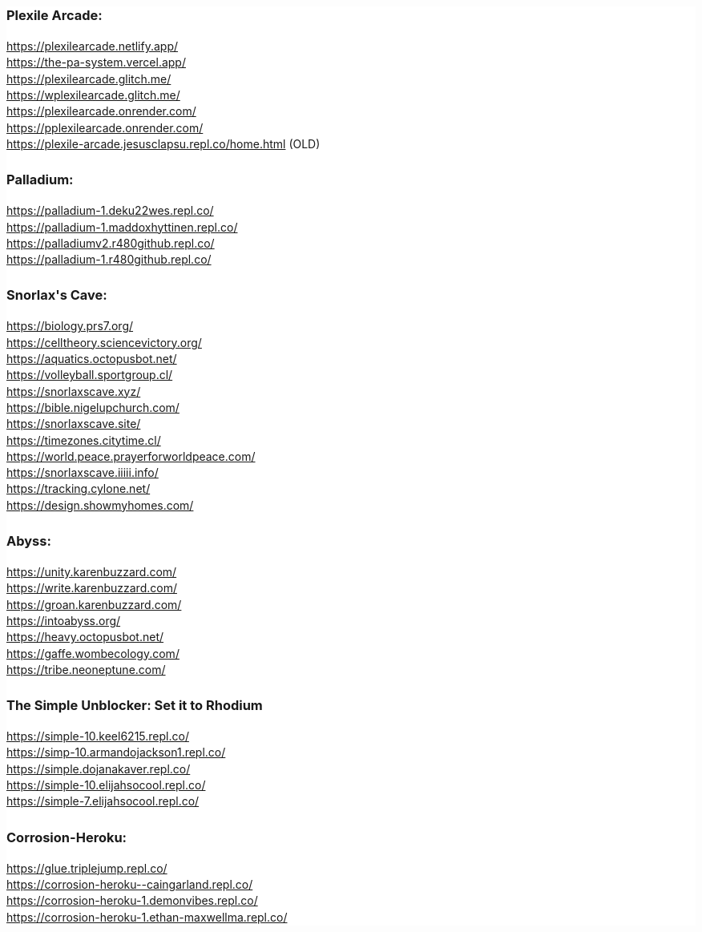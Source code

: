### Plexile Arcade:
https://plexilearcade.netlify.app/  <br>
https://the-pa-system.vercel.app/  <br>
https://plexilearcade.glitch.me/  <br>
https://wplexilearcade.glitch.me/  <br>
https://plexilearcade.onrender.com/  <br>
https://pplexilearcade.onrender.com/ <br>
https://plexile-arcade.jesusclapsu.repl.co/home.html (OLD) <br>

### Palladium:
https://palladium-1.deku22wes.repl.co/ <br>
https://palladium-1.maddoxhyttinen.repl.co/ <br>
https://palladiumv2.r480github.repl.co/ <br>
https://palladium-1.r480github.repl.co/ <br>

### Snorlax's Cave:
https://biology.prs7.org/ <br>
https://celltheory.sciencevictory.org/  <br>
https://aquatics.octopusbot.net/  <br>
https://volleyball.sportgroup.cl/  <br>
https://snorlaxscave.xyz/  <br>
https://bible.nigelupchurch.com/  <br>
https://snorlaxscave.site/   <br>
https://timezones.citytime.cl/  <br>
https://world.peace.prayerforworldpeace.com/  <br>
https://snorlaxscave.iiiii.info/  <br>
https://tracking.cylone.net/  <br>
https://design.showmyhomes.com/  <br>

### Abyss:
https://unity.karenbuzzard.com/ <br>
https://write.karenbuzzard.com/ <br>
https://groan.karenbuzzard.com/ <br>
https://intoabyss.org/  <br>
https://heavy.octopusbot.net/ <br>
https://gaffe.wombecology.com/ <br>
https://tribe.neoneptune.com/ <br>

### The Simple Unblocker: Set it to Rhodium
https://simple-10.keel6215.repl.co/ <br>
https://simp-10.armandojackson1.repl.co/ <br>
https://simple.dojanakaver.repl.co/ <br>
https://simple-10.elijahsocool.repl.co/ <br>
https://simple-7.elijahsocool.repl.co/ <br>

### Corrosion-Heroku:
https://glue.triplejump.repl.co/  <br>
https://corrosion-heroku--caingarland.repl.co/ <br> 
https://corrosion-heroku-1.demonvibes.repl.co/ <br>
https://corrosion-heroku-1.ethan-maxwellma.repl.co/  <br>
